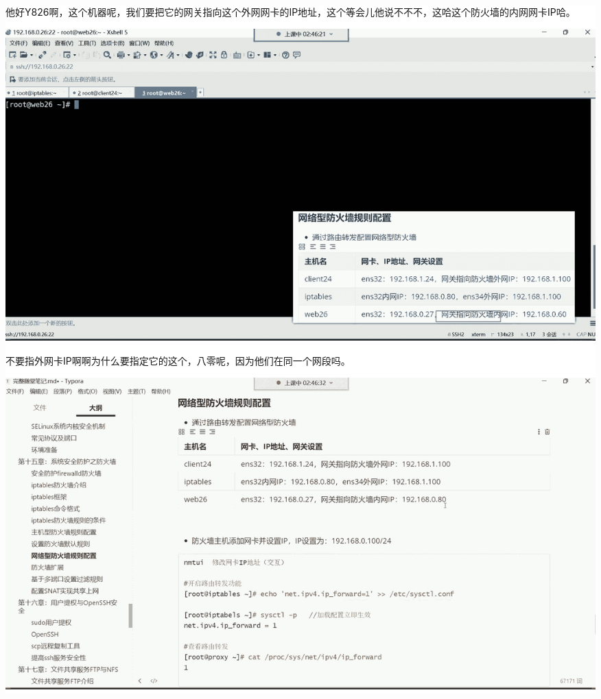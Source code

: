 他好Y826啊，这个机器呢，我们要把它的网关指向这个外网网卡的IP地址，这个等会儿他说不不不，这哈这个防火墙的内网网卡IP哈。



![](img/63e51ab6a0d29b969032681dfe4be5ea_24.png)

不要指外网卡IP啊啊为什么要指定它的这个，八零呢，因为他们在同一个网段吗。

![](img/63e51ab6a0d29b969032681dfe4be5ea_26.png)
